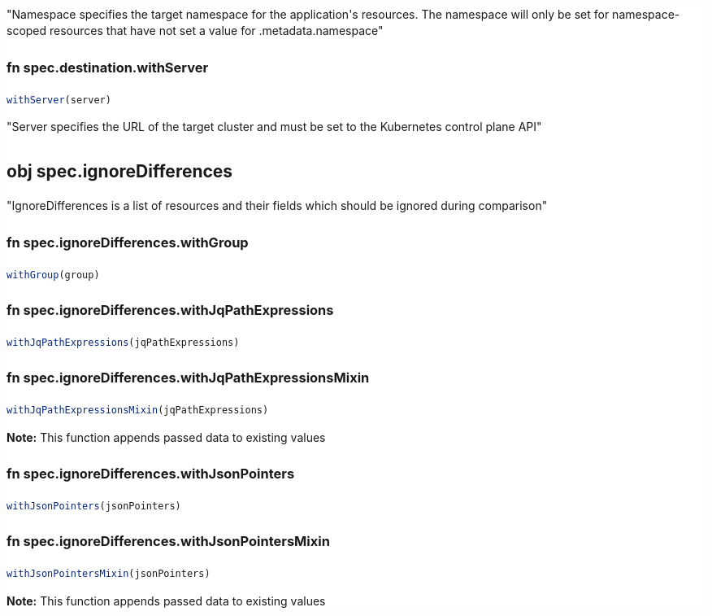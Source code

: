 "Namespace specifies the target namespace for the application's resources. The namespace will only be set for namespace-scoped resources that have not set a value for .metadata.namespace"

### fn spec.destination.withServer

```ts
withServer(server)
```

"Server specifies the URL of the target cluster and must be set to the Kubernetes control plane API"

## obj spec.ignoreDifferences

"IgnoreDifferences is a list of resources and their fields which should be ignored during comparison"

### fn spec.ignoreDifferences.withGroup

```ts
withGroup(group)
```



### fn spec.ignoreDifferences.withJqPathExpressions

```ts
withJqPathExpressions(jqPathExpressions)
```



### fn spec.ignoreDifferences.withJqPathExpressionsMixin

```ts
withJqPathExpressionsMixin(jqPathExpressions)
```



**Note:** This function appends passed data to existing values

### fn spec.ignoreDifferences.withJsonPointers

```ts
withJsonPointers(jsonPointers)
```



### fn spec.ignoreDifferences.withJsonPointersMixin

```ts
withJsonPointersMixin(jsonPointers)
```



**Note:** This function appends passed data to existing values
